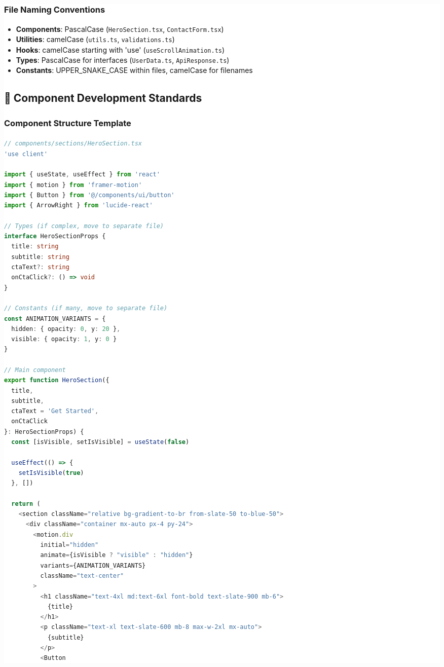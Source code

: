 ### File Naming Conventions
- **Components**: PascalCase (`HeroSection.tsx`, `ContactForm.tsx`)
- **Utilities**: camelCase (`utils.ts`, `validations.ts`)
- **Hooks**: camelCase starting with 'use' (`useScrollAnimation.ts`)
- **Types**: PascalCase for interfaces (`UserData.ts`, `ApiResponse.ts`)
- **Constants**: UPPER_SNAKE_CASE within files, camelCase for filenames

## 🔧 Component Development Standards

### Component Structure Template
```typescript
// components/sections/HeroSection.tsx
'use client'

import { useState, useEffect } from 'react'
import { motion } from 'framer-motion'
import { Button } from '@/components/ui/button'
import { ArrowRight } from 'lucide-react'

// Types (if complex, move to separate file)
interface HeroSectionProps {
  title: string
  subtitle: string
  ctaText?: string
  onCtaClick?: () => void
}

// Constants (if many, move to separate file)
const ANIMATION_VARIANTS = {
  hidden: { opacity: 0, y: 20 },
  visible: { opacity: 1, y: 0 }
}

// Main component
export function HeroSection({ 
  title, 
  subtitle, 
  ctaText = 'Get Started',
  onCtaClick 
}: HeroSectionProps) {
  const [isVisible, setIsVisible] = useState(false)

  useEffect(() => {
    setIsVisible(true)
  }, [])

  return (
    <section className="relative bg-gradient-to-br from-slate-50 to-blue-50">
      <div className="container mx-auto px-4 py-24">
        <motion.div
          initial="hidden"
          animate={isVisible ? "visible" : "hidden"}
          variants={ANIMATION_VARIANTS}
          className="text-center"
        >
          <h1 className="text-4xl md:text-6xl font-bold text-slate-900 mb-6">
            {title}
          </h1>
          <p className="text-xl text-slate-600 mb-8 max-w-2xl mx-auto">
            {subtitle}
          </p>
          <Button 
```